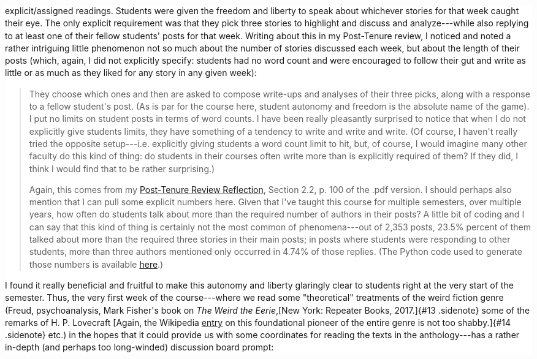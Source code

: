 explicit/assigned readings. Students were given the freedom and liberty
to speak about whichever stories for that week caught their eye. The
only explicit requirement was that they pick three stories to highlight
and discuss and analyze---while also replying to at least one of their
fellow students\' posts for that week. Writing about this in my
Post-Tenure review, I noticed and noted a rather intriguing little
phenomenon not so much about the number of stories discussed each week,
but about the length of their posts (which, again, I did not explicitly
specify: students had no word count and were encouraged to follow their
gut and write as little or as much as they liked for any story in any
given week):

> They choose which ones and then are asked to compose write-ups and
> analyses of their three picks, along with a response to a fellow
> student\'s post. (As is par for the course here, student autonomy and
> freedom is the absolute name of the game). I put no limits on student
> posts in terms of word counts. I have been really pleasantly surprised
> to notice that when I do not explicitly give students limits, they
> have something of a tendency to write and write and write. (Of course,
> I haven\'t really tried the opposite setup---i.e. explicitly giving
> students a word count limit to hit, but, of course, I would imagine
> many other faculty do this kind of thing: do students in their courses
> often write more than is explicitly required of them? If they did, I
> think I would find that to be rather surprising.)
>
> Again, this comes from my [Post-Tenure Review
> Reflection](https://kspicer80.github.io/post_tenure_review_spring_2023/ptrr.html#learning-how-to-code),
> Section 2.2, p. 100 of the .pdf version. I should perhaps also mention
> that I can pull some explicit numbers here. Given that I\'ve taught
> this course for multiple semesters, over multiple years, how often do
> students talk about more than the required number of authors in their
> posts? A little bit of coding and I can say that this kind of thing is
> certainly not the most common of phenomena---out of 2,353 posts, 23.5%
> percent of them talked about more than the required three stories in
> their main posts; in posts where students were responding to other
> students, more than three authors mentioned only occurred in 4.74% of
> those replies. (The Python code used to generate those numbers is
> available [here](code/counting_extra_text_mentions_in_wf.py).)

I found it really beneficial and fruitful to make this autonomy and
liberty glaringly clear to students right at the very start of the
semester. Thus, the very first week of the course---where we read some
\"theoretical\" treatments of the weird fiction genre (Freud,
psychoanalysis, Mark Fisher\'s book on *The Weird the Eerie*,[New York:
Repeater Books, 2017.]{#13 .sidenote} some of the remarks of H. P.
Lovecraft [Again, the Wikipedia
[entry](https://en.wikipedia.org/wiki/H._P._Lovecraft) on this
foundational pioneer of the entire genre is not too shabby.]{#14
.sidenote} etc.) in the hopes that it could provide us with some
coordinates for reading the texts in the anthology---has a rather
in-depth (and perhaps too long-winded) discussion board prompt:
